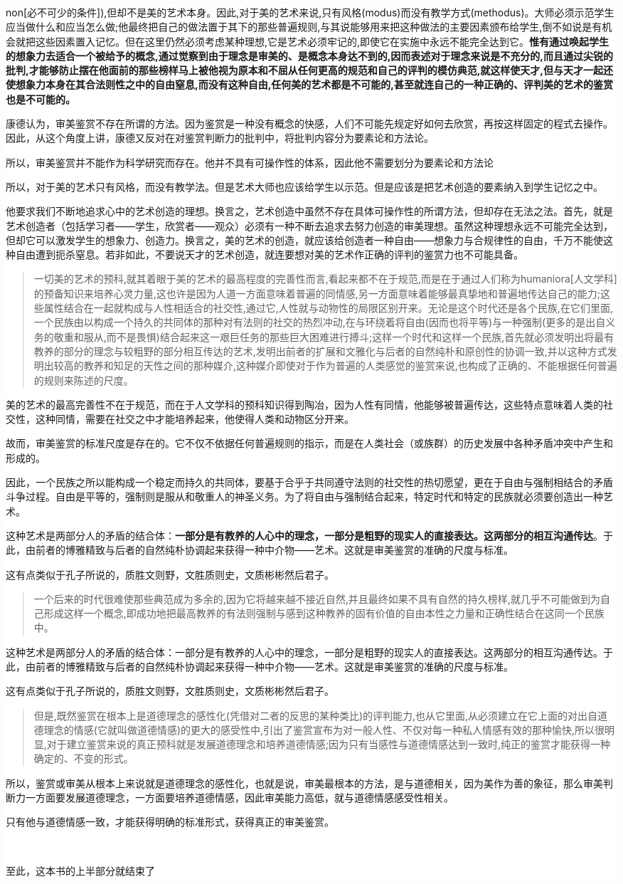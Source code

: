 non[必不可少的条件]),但却不是美的艺术本身。因此,对于美的艺术来说,只有风格(modus)而没有教学方式(methodus)。大师必须示范学生应当做什么和应当怎么做;他最终把自己的做法置于其下的那些普遍规则,与其说能够用来把这种做法的主要因素颁布给学生,倒不如说是有机会就把这些因素置入记忆。但在这里仍然必须考虑某种理想,它是艺术必须牢记的,即使它在实施中永远不能完全达到它。<b>惟有通过唤起学生的想象力去适合一个被给予的概念,通过觉察到由于理念是审美的、是概念本身达不到的,因而表述对于理念来说是不充分的,而且通过尖锐的批判,才能够防止摆在他面前的那些榜样马上被他视为原本和不屈从任何更高的规范和自己的评判的模仿典范,就这样使天才,但与天才一起还使想象力本身在其合法则性之中的自由窒息,而没有这种自由,任何美的艺术都是不可能的,甚至就连自己的一种正确的、评判美的艺术的鉴赏也是不可能的。</b></blockquote><p>康德认为，审美鉴赏不存在所谓的方法。因为鉴赏是一种没有概念的快感，人们不可能先规定好如何去欣赏，再按这样固定的程式去操作。因此，从这个角度上讲，康德又反对在对鉴赏判断力的批判中，将批判内容分为要素论和方法论。</p><p>所以，审美鉴赏并不能作为科学研究而存在。他并不具有可操作性的体系，因此他不需要划分为要素论和方法论</p><p>所以，对于美的艺术只有风格，而没有教学法。但是艺术大师也应该给学生以示范。但是应该是把艺术创造的要素纳入到学生记忆之中。</p><p>他要求我们不断地追求心中的艺术创造的理想。换言之，艺术创造中虽然不存在具体可操作性的所谓方法，但却存在无法之法。首先，就是艺术创造者（包括学习者——学生，欣赏者——观众）必须有一种不断去追求去努力创造的审美理想。虽然这种理想永远不可能完全达到，但却它可以激发学生的想象力、创造力。换言之，美的艺术的创造，就应该给创造者一种自由——想象力与合规律性的自由，千万不能使这种自由遭到扼杀窒息。若非如此，不要说天才的艺术创造，就连要想对美的艺术作正确的评判的鉴赏力也不可能具备。</p><blockquote>一切美的艺术的预科,就其着眼于美的艺术的最高程度的完善性而言,看起来都不在于规范,而是在于通过人们称为humaniora[人文学科]的预备知识来培养心灵力量,这也许是因为人道一方面意味着普遍的同情感,另一方面意味着能够最真挚地和普遍地传达自己的能力;这些属性结合在一起就构成与人性相适合的社交性,通过它,人性就与动物性的局限区别开来。无论是这个时代还是各个民族,在它们里面,一个民族由以构成一个持久的共同体的那种对有法则的社交的热烈冲动,在与环绕着将自由(因而也将平等)与一种强制(更多的是出自义务的敬重和服从,而不是畏惧)结合起来这一艰巨任务的那些巨大困难进行搏斗;这样一个时代和这样一个民族,首先就必须发明出将最有教养的部分的理念与较粗野的部分相互传达的艺术,发明出前者的扩展和文雅化与后者的自然纯朴和原创性的协调一致,并以这种方式发明出较高的教养和知足的天性之间的那种媒介,这种媒介即使对于作为普遍的人类感觉的鉴赏来说,也构成了正确的、不能根据任何普遍的规则来陈述的尺度。</blockquote><p>美的艺术的最高完善性不在于规范，而在于人文学科的预科知识得到陶冶，因为人性有同情，他能够被普遍传达，这些特点意味着人类的社交性，这种同情，需要在社交之中才能培养起来，他使得人类和动物区分开来。</p><p>故而，审美鉴赏的标准尺度是存在的。它不仅不依据任何普遍规则的指示，而是在人类社会（或族群）的历史发展中各种矛盾冲突中产生和形成的。</p><p>因此，一个民族之所以能构成一个稳定而持久的共同体，要基于合乎于共同遵守法则的社交性的热切愿望，更在于自由与强制相结合的矛盾斗争过程。自由是平等的，强制则是服从和敬重人的神圣义务。为了将自由与强制结合起来，特定时代和特定的民族就必须要创造出一种艺术。</p><p>这种艺术是两部分人的矛盾的结合体：<b>一部分是有教养的人心中的理念，一部分是粗野的现实人的直接表达。这两部分的相互沟通传达</b>。于此，由前者的博雅精致与后者的自然纯朴协调起来获得一种中介物——艺术。这就是审美鉴赏的准确的尺度与标准。</p><p>这有点类似于孔子所说的，质胜文则野，文胜质则史，文质彬彬然后君子。</p><blockquote>一个后来的时代很难使那些典范成为多余的,因为它将越来越不接近自然,并且最终如果不具有自然的持久榜样,就几乎不可能做到为自己形成这样一个概念,即成功地把最高教养的有法则强制与感到这种教养的固有价值的自由本性之力量和正确性结合在这同一个民族中。</blockquote><p>这种艺术是两部分人的矛盾的结合体：一部分是有教养的人心中的理念，一部分是粗野的现实人的直接表达。这两部分的相互沟通传达。于此，由前者的博雅精致与后者的自然纯朴协调起来获得一种中介物——艺术。这就是审美鉴赏的准确的尺度与标准。</p><p>这有点类似于孔子所说的，质胜文则野，文胜质则史，文质彬彬然后君子。</p><blockquote>但是,既然鉴赏在根本上是道德理念的感性化(凭借对二者的反思的某种类比)的评判能力,也从它里面,从必须建立在它上面的对出自道德理念的情感(它就叫做道德情感)的更大的感受性中,引出了鉴赏宣布为对一般人性、不仅对每一种私人情感有效的那种愉快,所以很明显,对于建立鉴赏来说的真正预科就是发展道德理念和培养道德情感;因为只有当感性与道德情感达到一致时,纯正的鉴赏才能获得一种确定的、不变的形式。</blockquote><p>所以，鉴赏或审美从根本上来说就是道德理念的感性化，也就是说，审美最根本的方法，是与道德相关，因为美作为善的象征，那么审美判断力一方面要发展道德理念，一方面要培养道德情感，因此审美能力高低，就与道德情感感受性相关。</p><p>只有他与道德情感一致，才能获得明确的标准形式，获得真正的审美鉴赏。</p><p><br></p><p>至此，这本书的上半部分就结束了</p>